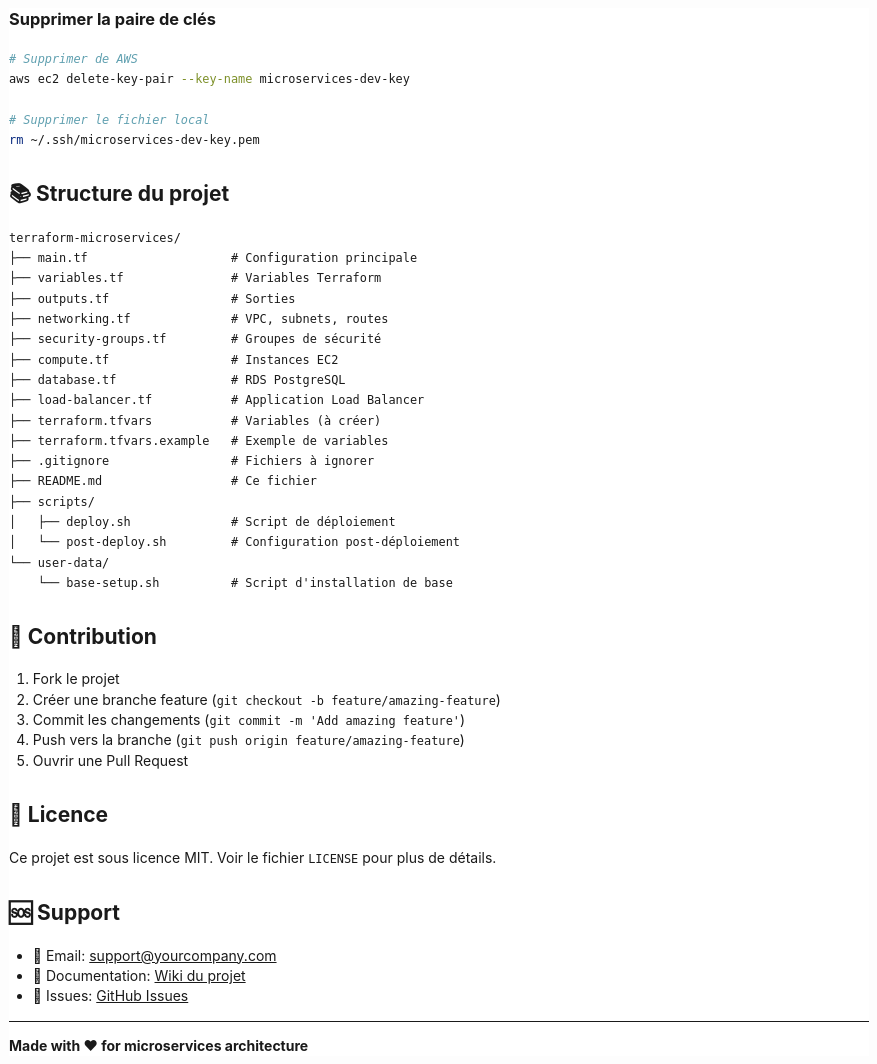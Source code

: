 ### Supprimer la paire de clés
```bash
# Supprimer de AWS
aws ec2 delete-key-pair --key-name microservices-dev-key

# Supprimer le fichier local
rm ~/.ssh/microservices-dev-key.pem
```

## 📚 Structure du projet

```
terraform-microservices/
├── main.tf                    # Configuration principale
├── variables.tf               # Variables Terraform
├── outputs.tf                 # Sorties
├── networking.tf              # VPC, subnets, routes
├── security-groups.tf         # Groupes de sécurité
├── compute.tf                 # Instances EC2
├── database.tf                # RDS PostgreSQL
├── load-balancer.tf           # Application Load Balancer
├── terraform.tfvars           # Variables (à créer)
├── terraform.tfvars.example   # Exemple de variables
├── .gitignore                 # Fichiers à ignorer
├── README.md                  # Ce fichier
├── scripts/
│   ├── deploy.sh              # Script de déploiement
│   └── post-deploy.sh         # Configuration post-déploiement
└── user-data/
    └── base-setup.sh          # Script d'installation de base
```

## 🤝 Contribution

1. Fork le projet
2. Créer une branche feature (`git checkout -b feature/amazing-feature`)
3. Commit les changements (`git commit -m 'Add amazing feature'`)
4. Push vers la branche (`git push origin feature/amazing-feature`)
5. Ouvrir une Pull Request

## 📄 Licence

Ce projet est sous licence MIT. Voir le fichier `LICENSE` pour plus de détails.

## 🆘 Support

- 📧 Email: support@yourcompany.com
- 📖 Documentation: [Wiki du projet](link-to-wiki)
- 🐛 Issues: [GitHub Issues](link-to-issues)

---

**Made with ❤️ for microservices architecture**